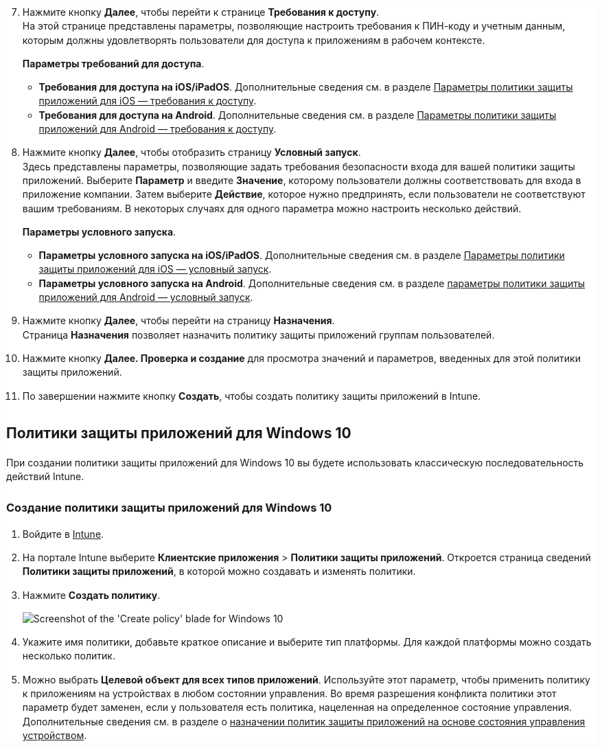 7. Нажмите кнопку **Далее**, чтобы перейти к странице **Требования к доступу**.<br>
    На этой странице представлены параметры, позволяющие настроить требования к ПИН-коду и учетным данным, которым должны удовлетворять пользователи для доступа к приложениям в рабочем контексте. 
 
    **Параметры требований для доступа**.<br>
    - **Требования для доступа на iOS/iPadOS**. Дополнительные сведения см. в разделе [Параметры политики защиты приложений для iOS — требования к доступу](~/apps/app-protection-policy-settings-ios.md#access-requirements).
    - **Требования для доступа на Android**. Дополнительные сведения см. в разделе [Параметры политики защиты приложений для Android — требования к доступу](~/apps/app-protection-policy-settings-android.md#access-requirements).

8. Нажмите кнопку **Далее**, чтобы отобразить страницу **Условный запуск**.<br>
    Здесь представлены параметры, позволяющие задать требования безопасности входа для вашей политики защиты приложений. Выберите **Параметр** и введите **Значение**, которому пользователи должны соответствовать для входа в приложение компании. Затем выберите **Действие**, которое нужно предпринять, если пользователи не соответствуют вашим требованиям. В некоторых случаях для одного параметра можно настроить несколько действий.

    **Параметры условного запуска**.<br>
    - **Параметры условного запуска на iOS/iPadOS**. Дополнительные сведения см. в разделе [Параметры политики защиты приложений для iOS — условный запуск](~/apps/app-protection-policy-settings-ios.md#conditional-launch).
    - **Параметры условного запуска на Android**. Дополнительные сведения см. в разделе [параметры политики защиты приложений для Android — условный запуск](~/apps/app-protection-policy-settings-android.md#conditional-launch).

7. Нажмите кнопку **Далее**, чтобы перейти на страницу **Назначения**.<br>
   Страница **Назначения** позволяет назначить политику защиты приложений группам пользователей. 
8. Нажмите кнопку **Далее. Проверка и создание** для просмотра значений и параметров, введенных для этой политики защиты приложений.
9. По завершении нажмите кнопку **Создать**, чтобы создать политику защиты приложений в Intune. 

## <a name="app-protection-policies-for-windows-10-apps"></a>Политики защиты приложений для Windows 10

При создании политики защиты приложений для Windows 10 вы будете использовать классическую последовательность действий Intune.

### <a name="create-a-windows-10-app-protection-policy"></a>Создание политики защиты приложений для Windows 10
1. Войдите в [Intune](https://go.microsoft.com/fwlink/?linkid=2090973).
2. На портале Intune выберите **Клиентские приложения** > **Политики защиты приложений**. Откроется страница сведений **Политики защиты приложений**, в которой можно создавать и изменять политики.
3. Нажмите **Создать политику**.

    <img alt="Screenshot of the 'Create policy' blade for Windows 10" src="~/apps/media/app-protection-policies/app-protection-add-policy.png" width="350">

4. Укажите имя политики, добавьте краткое описание и выберите тип платформы. Для каждой платформы можно создать несколько политик.

4. Можно выбрать **Целевой объект для всех типов приложений**. Используйте этот параметр, чтобы применить политику к приложениям на устройствах в любом состоянии управления. Во время разрешения конфликта политики этот параметр будет заменен, если у пользователя есть политика, нацеленная на определенное состояние управления. Дополнительные сведения см. в разделе о [назначении политик защиты приложений на основе состояния управления устройством](~/apps/app-protection-policies.md#target-app-protection-policies-based-on-device-management-state).
